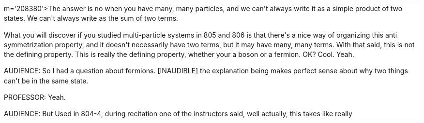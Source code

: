   m='208380'>The</span> <span m='208760'>answer</span> <span
  m='208910'>is</span> <span m='209060'>no</span> <span m='209260'>when</span>
  <span m='209335'>you</span> <span m='209410'>have</span> <span
  m='209570'>many,</span> <span m='209900'>many</span> <span
  m='210000'>particles,</span> <span m='211430'>and</span> <span
  m='211590'>we</span> <span m='211690'>can't</span> <span
  m='211870'>always</span> <span m='212120'>write</span> <span
  m='212270'>it</span> <span m='212370'>as</span> <span m='212510'>a</span>
  <span m='212560'>simple</span> <span m='212820'>product</span> <span
  m='213140'>of</span> <span m='213250'>two</span> <span
  m='213420'>states.</span> <span m='213970'>We</span> <span
  m='214090'>can't</span> <span m='214380'>always</span> <span
  m='214390'>write</span> <span m='214400'>as</span> <span m='214410'>the</span>
  <span m='214420'>sum</span> <span m='214630'>of</span> <span
  m='214730'>two</span> <span m='214840'>terms.</span> </p><p><span
  m='216800'>What</span> <span m='217050'>you</span> <span
  m='217175'>will</span> <span m='217300'>discover</span> <span
  m='217720'>if</span> <span m='217810'>you</span> <span
  m='217950'>studied</span> <span m='218470'>multi-particle</span> <span
  m='219210'>systems</span> <span m='219710'>in</span> <span
  m='219890'>805</span> <span m='220250'>and</span> <span m='220610'>806</span>
  <span m='221170'>is</span> <span m='221340'>that</span> <span
  m='221480'>there's</span> <span m='221660'>a</span> <span
  m='221710'>nice</span> <span m='221940'>way</span> <span m='222070'>of</span>
  <span m='222250'>organizing</span> <span m='223400'>this</span> <span
  m='223740'>anti</span> <span m='224020'>symmetrization</span> <span
  m='224710'>property,</span> <span m='225900'>and</span> <span
  m='226040'>it</span> <span m='226170'>doesn't</span> <span
  m='226380'>necessarily</span> <span m='226710'>have</span> <span
  m='226830'>two</span> <span m='226980'>terms,</span> <span
  m='227125'>but</span> <span m='227270'>it</span> <span m='227350'>may</span>
  <span m='227440'>have</span> <span m='227630'>many,</span> <span
  m='227980'>many</span> <span m='228130'>terms.</span> <span
  m='230020'>With</span> <span m='230250'>that</span> <span
  m='230480'>said,</span> <span m='231410'>this</span> <span
  m='231740'>is</span> <span m='231850'>not</span> <span m='232030'>the</span>
  <span m='232100'>defining</span> <span m='232440'>property.</span> <span
  m='233130'>This</span> <span m='233420'>is</span> <span
  m='233530'>really</span> <span m='233770'>the</span> <span
  m='233860'>defining</span> <span m='234200'>property,</span> <span
  m='234650'>whether</span> <span m='234790'>your</span> <span
  m='234980'>a</span> <span m='235300'>boson</span> <span m='235820'>or</span>
  <span m='236010'>a</span> <span m='236050'>fermion.</span> <span
  m='237940'>OK?</span> <span m='238660'>Cool.</span> <span
  m='238840'>Yeah.</span> </p><p><span m='239140'>AUDIENCE: So</span> <span
  m='239440'>I</span> <span m='239922'>had</span> <span m='240163'>a</span>
  <span m='240404'>question</span> <span m='240886'>about</span> <span
  m='241368'>fermions.</span> <span m='241850'>[INAUDIBLE]</span> <span
  m='245706'>the</span> <span m='246188'>explanation</span> <span
  m='246670'>being</span> <span m='247152'>makes</span> <span
  m='247634'>perfect</span> <span m='248116'>sense</span> <span
  m='248357'>about</span> <span m='248598'>why</span> <span
  m='249080'>two</span> <span m='249562'>things</span> <span
  m='249722'>can't</span> <span m='249883'>be</span> <span m='250044'>in</span>
  <span m='250204'>the</span> <span m='250365'>same</span> <span
  m='250526'>state.</span> </p><p><span m='251030'>PROFESSOR: Yeah.</span>
  </p><p><span m='251220'>AUDIENCE: But</span> <span m='251570'>Used</span>
  <span m='251890'>in</span> <span m='252305'>804-4,</span> <span
  m='252720'>during</span> <span m='253215'>recitation</span> <span
  m='253710'>one</span> <span m='253875'>of</span> <span m='254040'>the</span>
  <span m='254205'>instructors</span> <span m='254452'>said,</span> <span
  m='254700'>well</span> <span m='255040'>actually,</span> <span
  m='255430'>this</span> <span m='255700'>takes</span> <span
  m='255820'>like</span> <span m='255940'>really</span> <span